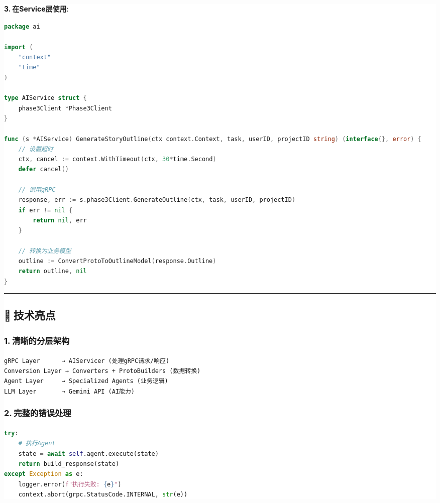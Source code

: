 **3. 在Service层使用**:

```go
package ai

import (
    "context"
    "time"
)

type AIService struct {
    phase3Client *Phase3Client
}

func (s *AIService) GenerateStoryOutline(ctx context.Context, task, userID, projectID string) (interface{}, error) {
    // 设置超时
    ctx, cancel := context.WithTimeout(ctx, 30*time.Second)
    defer cancel()
    
    // 调用gRPC
    response, err := s.phase3Client.GenerateOutline(ctx, task, userID, projectID)
    if err != nil {
        return nil, err
    }
    
    // 转换为业务模型
    outline := ConvertProtoToOutlineModel(response.Outline)
    return outline, nil
}
```

---

## 🎯 技术亮点

### 1. 清晰的分层架构

```
gRPC Layer      → AIServicer (处理gRPC请求/响应)
Conversion Layer → Converters + ProtoBuilders (数据转换)
Agent Layer     → Specialized Agents (业务逻辑)
LLM Layer       → Gemini API (AI能力)
```

### 2. 完整的错误处理

```python
try:
    # 执行Agent
    state = await self.agent.execute(state)
    return build_response(state)
except Exception as e:
    logger.error(f"执行失败: {e}")
    context.abort(grpc.StatusCode.INTERNAL, str(e))
```
